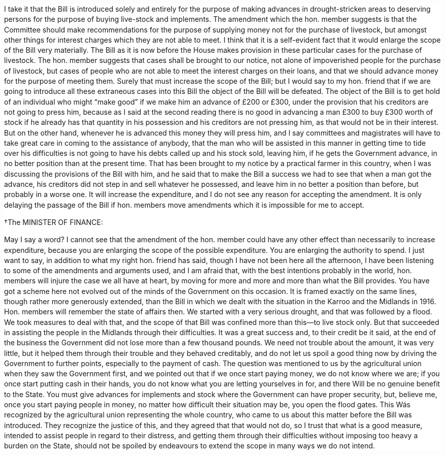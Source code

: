<p>I take it that the Bill is introduced solely and entirely for the purpose of making advances in drought-stricken areas to deserving persons for the purpose of buying live-stock and implements. The amendment which the hon. member suggests is that the Committee should make recommendations for the purpose of supplying money not for the purchase of livestock, but amongst other things for interest charges which they are not able to meet. I think that it is a self-evident fact that it would enlarge the scope of the Bill very materially. The Bill as it is now before the House makes provision in these particular cases for the purchase of livestock. The hon. member suggests that cases shall be brought to our notice, not alone of impoverished people for the purchase of livestock, but cases of people who are not able to meet the interest charges on their loans, and that we should advance money for the purpose of meeting them. Surely that must increase the scope of the Bill; but I would say to my hon. friend that if we are going to introduce all these extraneous cases into this Bill the object of the Bill will be defeated. The object of the Bill is to get hold of an individual who might &#x201C;make good&#x201D; if we make him an advance of £200 or £300, under the provision that his creditors are not going to press him, because as I said at the second reading there is no good in advancing a man £300 to buy £300 worth of stock if he already has that quantity in his possession and his creditors are not pressing him, as that would not be in their interest. But on the other hand, whenever he is advanced this money they will press him, and I say committees and magistrates will have to take great care in coming to the assistance of anybody, that the man who will be assisted in this manner in getting time to tide over his difficulties is not going to have his debts called up and his stock sold, leaving him, if he gets the Government advance, in no better position than at the present time. That has been brought to my notice by a practical farmer in this country, when I was discussing the provisions of the Bill with him, and he said that to make the Bill a success we had to see that when a man got the advance, his creditors did not step in and sell whatever he possessed, and leave him in no better a position than before, but probably in a worse one. It will increase the expenditure, and I do not see any reason for accepting the amendment. It is only delaying the passage of the Bill if hon. members move amendments which it is impossible for me to accept.</p>

</speech>

<speech by="#minister_of_finance">

<from>†The <person refersTo="hansard_za">MINISTER OF FINANCE</person>:</from>

<p>May I say a word? I cannot see that the amendment of the hon. member could have any other effect than necessarily to increase expenditure, because you are enlarging the scope of the possible expenditure. You are enlarging the authority to spend. I just want to say, in addition to what my right hon. friend has said, though I have not been here all the afternoon, I have been listening to some of the amendments and arguments used, and I am afraid that, with the best intentions probably in the world, hon. members will injure the case we all have at heart, by moving for more and more and more than what the Bill provides. You have got a scheme here not evolved out of the minds of the Government on this occasion. It is framed exactly on the same lines, though rather more generously extended, than the Bill in which we dealt with the situation in the Karroo and the Midlands in 1916. Hon. members will remember the state of affairs then. We started with a very serious drought, and that was followed by a flood. We took measures to deal with that, and the scope óf that Bill was confined more than this&#x2014;to live stock only. But that succeeded in assisting the people in the Midlands through their difficulties. It was a great success and, to their credit be it said, at the end of the business the Government did not lose more than a few thousand pounds. We need not trouble about the amount, it was very little, but it helped them through their trouble and they behaved creditably, and do not let us spoil a good thing now by driving the Government to further points, especially to the payment of cash. The question was mentioned to us by the agricultural union when they saw the Government first, and we pointed out that if we once start paying money, we do not know where we are; if you once start putting cash in their hands, you do not know what you are letting yourselves in for, and there Will be no genuine benefit to the State. You must give advances for implements and stock where the Government can have proper security, but, believe me, once you start paying people in money, no matter how difficult their situation may be, you open the flood gates. This Wás recognized by the agricultural union representing the whole country, who came to us about this matter before the Bill was introduced. <span class="col_1270" refersTo="page_1354"/>They recognize the justice of this, and they agreed that that would not do, so I trust that what is a good measure, intended to assist people in regard to their distress, and getting them through their difficulties without imposing too heavy a burden on the State, should not be spoiled by endeavours to extend the scope in many ways we do not intend.</p>
